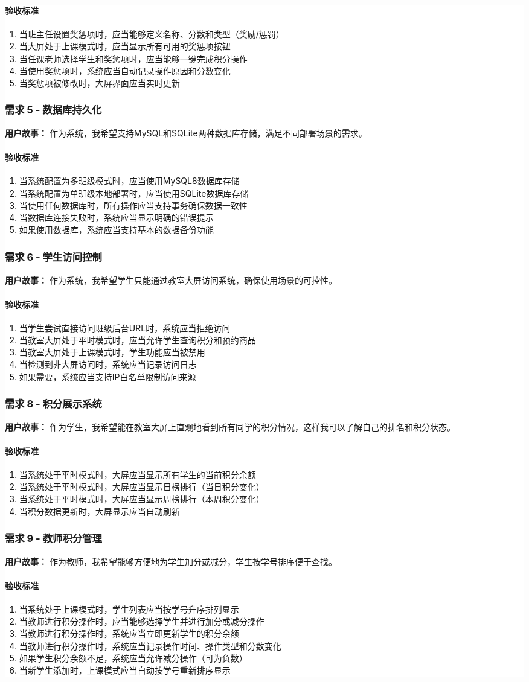 #### 验收标准

1. 当班主任设置奖惩项时，应当能够定义名称、分数和类型（奖励/惩罚）
2. 当大屏处于上课模式时，应当显示所有可用的奖惩项按钮
3. 当任课老师选择学生和奖惩项时，应当能够一键完成积分操作
4. 当使用奖惩项时，系统应当自动记录操作原因和分数变化
5. 当奖惩项被修改时，大屏界面应当实时更新

### 需求 5 - 数据库持久化

**用户故事：** 作为系统，我希望支持MySQL和SQLite两种数据库存储，满足不同部署场景的需求。

#### 验收标准

1. 当系统配置为多班级模式时，应当使用MySQL8数据库存储
2. 当系统配置为单班级本地部署时，应当使用SQLite数据库存储
3. 当使用任何数据库时，所有操作应当支持事务确保数据一致性
4. 当数据库连接失败时，系统应当显示明确的错误提示
5. 如果使用数据库，系统应当支持基本的数据备份功能

### 需求 6 - 学生访问控制

**用户故事：** 作为系统，我希望学生只能通过教室大屏访问系统，确保使用场景的可控性。

#### 验收标准

1. 当学生尝试直接访问班级后台URL时，系统应当拒绝访问
2. 当教室大屏处于平时模式时，应当允许学生查询积分和预约商品
3. 当教室大屏处于上课模式时，学生功能应当被禁用
4. 当检测到非大屏访问时，系统应当记录访问日志
5. 如果需要，系统应当支持IP白名单限制访问来源

### 需求 8 - 积分展示系统

**用户故事：** 作为学生，我希望能在教室大屏上直观地看到所有同学的积分情况，这样我可以了解自己的排名和积分状态。

#### 验收标准

1. 当系统处于平时模式时，大屏应当显示所有学生的当前积分余额
2. 当系统处于平时模式时，大屏应当显示日榜排行（当日积分变化）
3. 当系统处于平时模式时，大屏应当显示周榜排行（本周积分变化）
4. 当积分数据更新时，大屏显示应当自动刷新

### 需求 9 - 教师积分管理

**用户故事：** 作为教师，我希望能够方便地为学生加分或减分，学生按学号排序便于查找。

#### 验收标准

1. 当系统处于上课模式时，学生列表应当按学号升序排列显示
2. 当教师进行积分操作时，应当能够选择学生并进行加分或减分操作
3. 当教师进行积分操作时，系统应当立即更新学生的积分余额
4. 当教师进行积分操作时，系统应当记录操作时间、操作类型和分数变化
5. 如果学生积分余额不足，系统应当允许减分操作（可为负数）
6. 当新学生添加时，上课模式应当自动按学号重新排序显示
